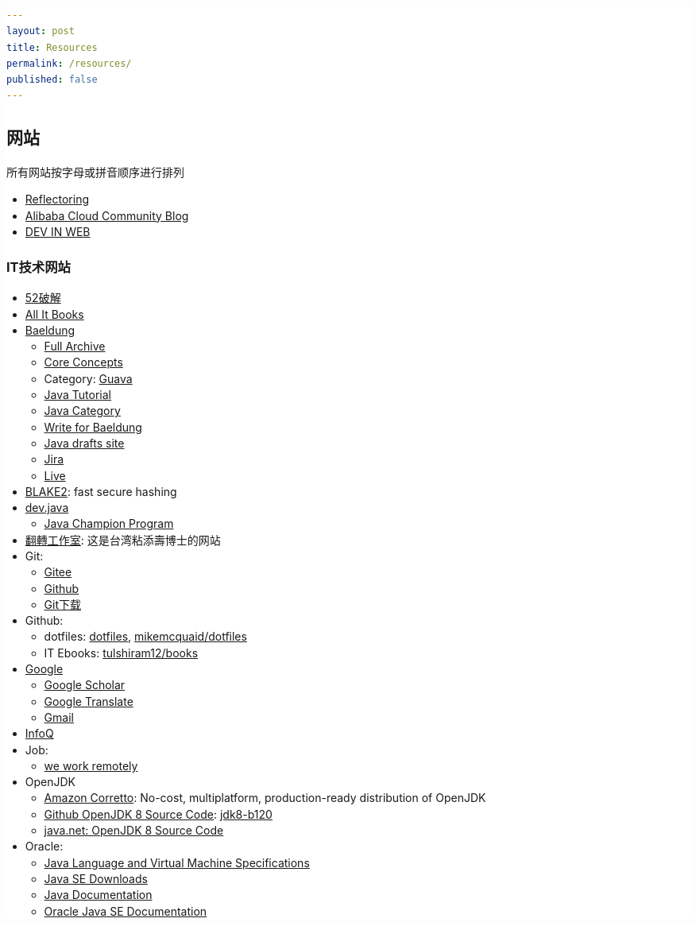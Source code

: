 ```yaml
---
layout: post
title: Resources
permalink: /resources/
published: false
---
```


## 网站

所有网站按字母或拼音顺序进行排列

- [Reflectoring](https://reflectoring.io/)
- [Alibaba Cloud Community Blog](https://www.alibabacloud.com/blog)
- [DEV IN WEB](http://dolszewski.com/category/spring/)

### IT技术网站

- [52破解](https://www.52pojie.cn/)
- [All It Books](https://allitbooks.net/)
- [Baeldung](https://www.baeldung.com/)
    - [Full Archive](https://www.baeldung.com/full_archive)
    - [Core Concepts](https://www.baeldung.com/cs/category/core-concepts)
    - Category: [Guava](https://www.baeldung.com/category/guava/)
    - [Java Tutorial](https://www.baeldung.com/java-tutorial)
    - [Java Category](https://www.baeldung.com/category/java/)
    - [Write for Baeldung](https://www.baeldung.com/contribution-guidelines)
    - [Java drafts site](https://drafts.baeldung.com/wp-login.php)
    - [Jira](http://jira.baeldung.com/secure/Dashboard.jspa)
    - [Live](https://www.baeldung.com/wp-admin/)
- [BLAKE2](https://www.blake2.net/): fast secure hashing
- [dev.java](https://dev.java/)
    - [Java Champion Program](https://dev.java/community/jcs/)
- [翻轉工作室](https://www.tsnien.idv.tw/): 这是台湾粘添壽博士的网站
- Git:
    - [Gitee](https://gitee.com)
    - [Github](https://github.com)
    - [Git下载](https://git-scm.com/)
- Github:
    - dotfiles: [dotfiles](http://dotfiles.github.io/), [mikemcquaid/dotfiles](https://github.com/mikemcquaid/dotfiles)
    - IT Ebooks: [tulshiram12/books](https://github.com/tulshiram12/books)
- [Google](https://www.google.com/)
    - [Google Scholar](https://scholar.google.com/)
    - [Google Translate](https://translate.google.com/)
    - [Gmail](https://www.google.com/gmail/)
- [InfoQ](https://www.infoq.com/)
- Job:
    - [we work remotely](https://weworkremotely.com/)
- OpenJDK
    - [Amazon Corretto](https://aws.amazon.com/corretto/): No-cost, multiplatform, production-ready distribution of
      OpenJDK
    - [Github OpenJDK 8 Source Code](https://github.com/openjdk/): [jdk8-b120](https://github.com/openjdk/jdk/tree/jdk8-b120/jdk/src/share/classes)
    - [java.net: OpenJDK 8 Source Code](https://hg.openjdk.java.net/jdk8/jdk8/jdk/file/tip/src/share/classes/)
- Oracle:
    - [Java Language and Virtual Machine Specifications](https://docs.oracle.com/javase/specs/index.html)
    - [Java SE Downloads](https://www.oracle.com/java/technologies/javase-downloads.html)
    - [Java Documentation](https://docs.oracle.com/en/java/index.html)
    - [Oracle Java SE Documentation](https://docs.oracle.com/en/java/javase/index.html)